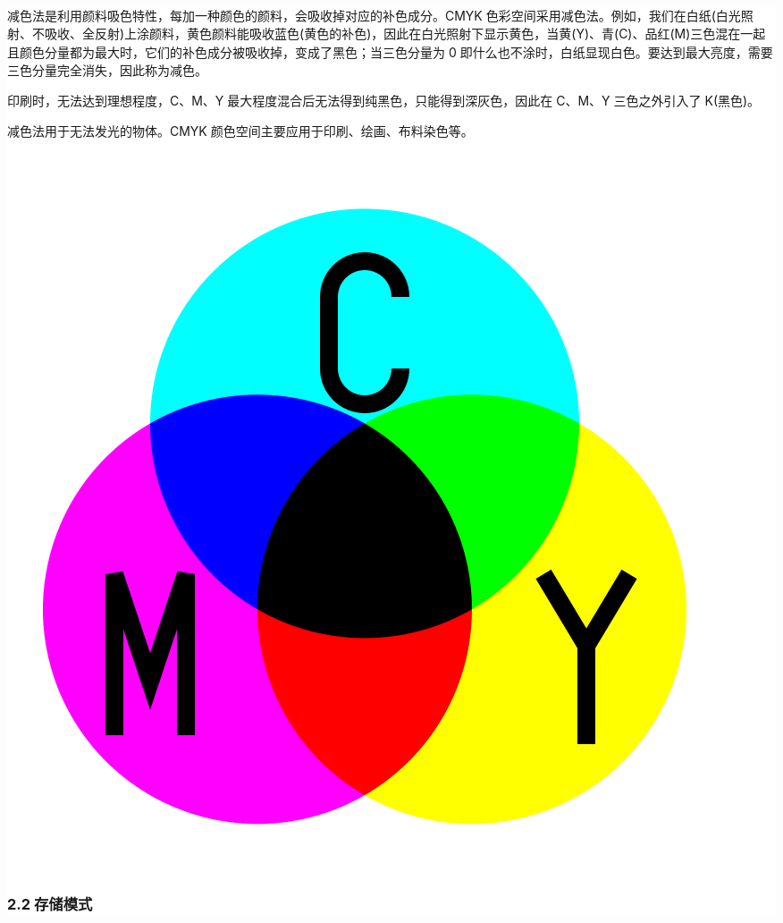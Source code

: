 减色法是利用颜料吸色特性，每加一种颜色的颜料，会吸收掉对应的补色成分。CMYK 色彩空间采用减色法。例如，我们在白纸(白光照射、不吸收、全反射)上涂颜料，黄色颜料能吸收蓝色(黄色的补色)，因此在白光照射下显示黄色，当黄(Y)、青(C)、品红(M)三色混在一起且颜色分量都为最大时，它们的补色成分被吸收掉，变成了黑色；当三色分量为 0 即什么也不涂时，白纸显现白色。要达到最大亮度，需要三色分量完全消失，因此称为减色。 

 印刷时，无法达到理想程度，C、M、Y 最大程度混合后无法得到纯黑色，只能得到深灰色，因此在 C、M、Y 三色之外引入了 K(黑色)。 

 减色法用于无法发光的物体。CMYK 颜色空间主要应用于印刷、绘画、布料染色等。 

 ![图 3 减色法](img/SubtractiveColor.svg) 

### 2.2 存储模式
